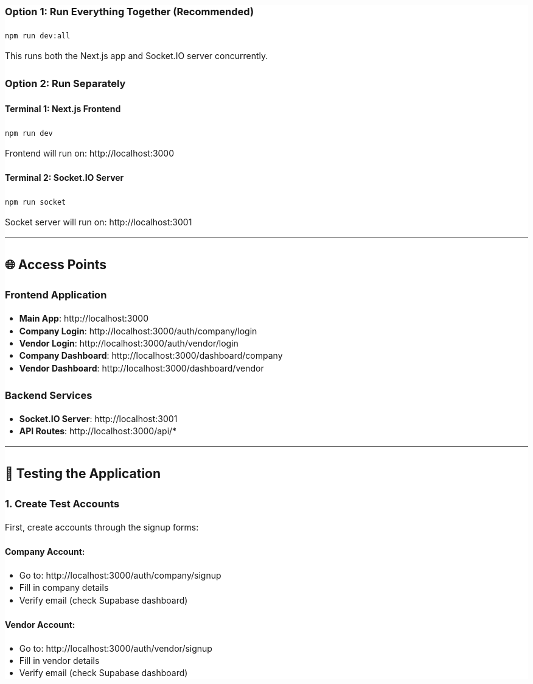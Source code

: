 ### **Option 1: Run Everything Together (Recommended)**
```bash
npm run dev:all
```
This runs both the Next.js app and Socket.IO server concurrently.

### **Option 2: Run Separately**

#### **Terminal 1: Next.js Frontend**
```bash
npm run dev
```
Frontend will run on: http://localhost:3000

#### **Terminal 2: Socket.IO Server**
```bash
npm run socket
```
Socket server will run on: http://localhost:3001

---

## 🌐 Access Points

### **Frontend Application**
- **Main App**: http://localhost:3000
- **Company Login**: http://localhost:3000/auth/company/login
- **Vendor Login**: http://localhost:3000/auth/vendor/login
- **Company Dashboard**: http://localhost:3000/dashboard/company
- **Vendor Dashboard**: http://localhost:3000/dashboard/vendor

### **Backend Services**
- **Socket.IO Server**: http://localhost:3001
- **API Routes**: http://localhost:3000/api/*

---

## 🧪 Testing the Application

### 1. **Create Test Accounts**
First, create accounts through the signup forms:

#### **Company Account:**
- Go to: http://localhost:3000/auth/company/signup
- Fill in company details
- Verify email (check Supabase dashboard)

#### **Vendor Account:**
- Go to: http://localhost:3000/auth/vendor/signup
- Fill in vendor details
- Verify email (check Supabase dashboard)

